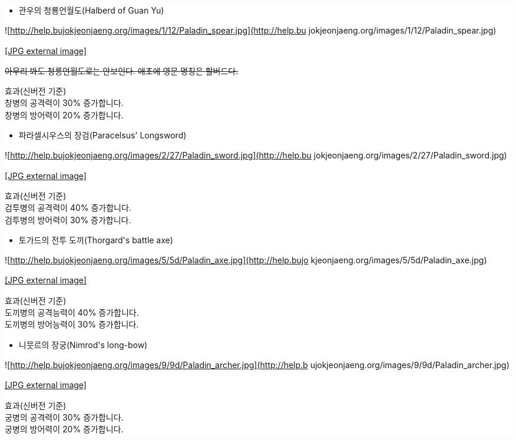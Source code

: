  

  * 관우의 청룡언월도(Halberd of Guan Yu)  

![http://help.bujokjeonjaeng.org/images/1/12/Paladin_spear.jpg](http://help.bu
jokjeonjaeng.org/images/1/12/Paladin_spear.jpg)

[[JPG external
image]](http://help.bujokjeonjaeng.org/images/1/12/Paladin_spear.jpg)

  
<del>아무리 봐도 청룡언월도로는 안보인다. 애초에 영문 명칭은 할버드다.</del>

  

효과(신버전 기준)  
창병의 공격력이 30% 증가합니다.  
창병의 방어력이 20% 증가합니다.  

  * 파라셀시우스의 장검(Paracelsus' Longsword)

![http://help.bujokjeonjaeng.org/images/2/27/Paladin_sword.jpg](http://help.bu
jokjeonjaeng.org/images/2/27/Paladin_sword.jpg)

[[JPG external
image]](http://help.bujokjeonjaeng.org/images/2/27/Paladin_sword.jpg)

  

효과(신버전 기준)  
검투병의 공격력이 40% 증가합니다.  
검투병의 방어력이 30% 증가합니다.  

  * 토가드의 전투 도끼(Thorgard's battle axe)

![http://help.bujokjeonjaeng.org/images/5/5d/Paladin_axe.jpg](http://help.bujo
kjeonjaeng.org/images/5/5d/Paladin_axe.jpg)

[[JPG external
image]](http://help.bujokjeonjaeng.org/images/5/5d/Paladin_axe.jpg)

  

효과(신버전 기준)  
도끼병의 공격능력이 40% 증가합니다.  
도끼병의 방어능력이 30% 증가합니다.  

  * 니믓르의 장궁(Nimrod's long-bow)

![http://help.bujokjeonjaeng.org/images/9/9d/Paladin_archer.jpg](http://help.b
ujokjeonjaeng.org/images/9/9d/Paladin_archer.jpg)

[[JPG external
image]](http://help.bujokjeonjaeng.org/images/9/9d/Paladin_archer.jpg)

  

효과(신버전 기준)  
궁병의 공격력이 30% 증가합니다.  
궁병의 방어력이 20% 증가합니다.  
